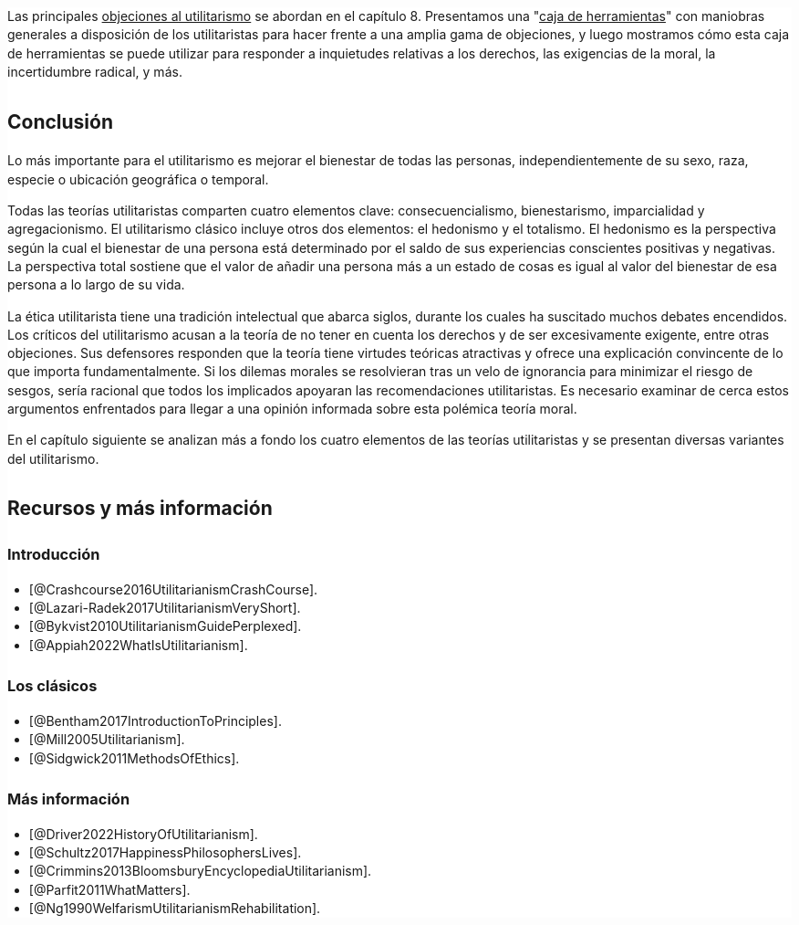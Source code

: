 Las principales [objeciones al utilitarismo](./objeciones-al-utilitarismo) se abordan en el capítulo 8. Presentamos una "[caja de herramientas](./objeciones-al-utilitarismo-y-respuestas.md~#caja-de-herramientas-utilitarista)" con maniobras generales a disposición de los utilitaristas para hacer frente a una amplia gama de objeciones, y luego mostramos cómo esta caja de herramientas se puede utilizar para responder a inquietudes relativas a los derechos, las exigencias de la moral, la incertidumbre radical, y más.

## Conclusión

Lo más importante para el utilitarismo es mejorar el bienestar de todas las personas, independientemente de su sexo, raza, especie o ubicación geográfica o temporal.

Todas las teorías utilitaristas comparten cuatro elementos clave: consecuencialismo, bienestarismo, imparcialidad y agregacionismo. El utilitarismo clásico incluye otros dos elementos: el hedonismo y el totalismo. El hedonismo es la perspectiva según la cual el bienestar de una persona está determinado por el saldo de sus experiencias conscientes positivas y negativas. La perspectiva total sostiene que el valor de añadir una persona más a un estado de cosas es igual al valor del bienestar de esa persona a lo largo de su vida.

La ética utilitarista tiene una tradición intelectual que abarca siglos, durante los cuales ha suscitado muchos debates encendidos. Los críticos del utilitarismo acusan a la teoría de no tener en cuenta los derechos y de ser excesivamente exigente, entre otras objeciones. Sus defensores responden que la teoría tiene virtudes teóricas atractivas y ofrece una explicación convincente de lo que importa fundamentalmente. Si los dilemas morales se resolvieran tras un velo de ignorancia para minimizar el riesgo de sesgos, sería racional que todos los implicados apoyaran las recomendaciones utilitaristas. Es necesario examinar de cerca estos argumentos enfrentados para llegar a una opinión informada sobre esta polémica teoría moral.

En el capítulo siguiente se analizan más a fondo los cuatro elementos de las teorías utilitaristas y se presentan diversas variantes del utilitarismo.

## Recursos y más información

### Introducción

- [@Crashcourse2016UtilitarianismCrashCourse].
- [@Lazari-Radek2017UtilitarianismVeryShort].
- [@Bykvist2010UtilitarianismGuidePerplexed].
- [@Appiah2022WhatIsUtilitarianism].

### Los clásicos

- [@Bentham2017IntroductionToPrinciples].
- [@Mill2005Utilitarianism].
- [@Sidgwick2011MethodsOfEthics].

### Más información

- [@Driver2022HistoryOfUtilitarianism].
- [@Schultz2017HappinessPhilosophersLives].
- [@Crimmins2013BloomsburyEncyclopediaUtilitarianism].
- [@Parfit2011WhatMatters].
- [@Ng1990WelfarismUtilitarianismRehabilitation].


[^1]: *Mòzǐ* 32: 1, C. trad. Fraser.
[^2]: Para más detalles, véase [@Williams2015PossibilityOngoingMoral].
[^3]: Por ejemplo, Bentham comentó sobre la cuestión de la protección de los animales: "La pregunta no es: ¿Pueden *razonar*? ni ¿Pueden *conversar*? Si no ¿Pueden *sufrir*?"
[^4]: Cfr. [@Bentham2017IntroductionToPrinciples]; y [@CamposBoralevi1984BenthamOppressed].
[^5]: Parlamento del Reino Unido, [The 1866 Women's Suffrage petition: the first mass Votes for Women petition](https://www.parliament.uk/about/living-heritage/transformingsociety/electionsvoting/womenvote/parliamentary-collections/1866-suffrage-petition/).
[^6]: Mill atribuye muchas de las ideas de *El sometimiento de la mujer* a su esposa, [Harriet Taylor Mill](https://altruismoeficaz.net/autores/harriet-taylor-mill). Véase [@Mill2016Autobiography, p. 166].
[^7]: [@Mill1869SubjectionOfWomen, p. 1].
[^8]: Sobre la pobreza extrema véase [@Singer2009LifeYouCan].
[^9]: Esto es más claro en un contexto de población fija, donde las acciones individuales no afectan el número o la identidad de las personas. Para casos más complejos, véase el debate sobre la [ética de la población](./etica-de-la-poblacion.md) en el capítulo 5.
[^10]: Sin embargo, cuando los economistas utilizan el término “[utilidad](https://es.wikipedia.org/wiki/Utilidad_(econom%C3%ADa))” suelen referirse, en cambio, a la representación numérica de las [preferencias de un individuo](/teorias-del-bienestar/).
[^11]: Utilizamos "felicidad" para referirnos a experiencias conscientes placenteras. [Capítulo 4: Teorías del bienestar](./teorias-del-bienestar.md) explora si el bienestar puede implicar algo más que esto.
[^12]: Esta definición se aplica a un contexto de población fija, en el que las acciones individuales no alteran el número ni la identidad de las personas. Hay teorías agregacionistas que difieren en el modo de lidiar con entornos de población variable. Se trata de una cuestión técnica, relevante para el debate sobre [ética de la población](./etica-de-la-poblacion.md) del capítulo 5. Obsérvese además que quienes no son bienestaristas podrían considerar que otras cosas, además de las vidas, aportan valor al mundo, lo cual debería incluirse en la suma. Ponemos entre paréntesis esta posibilidad para facilitar la exposición.